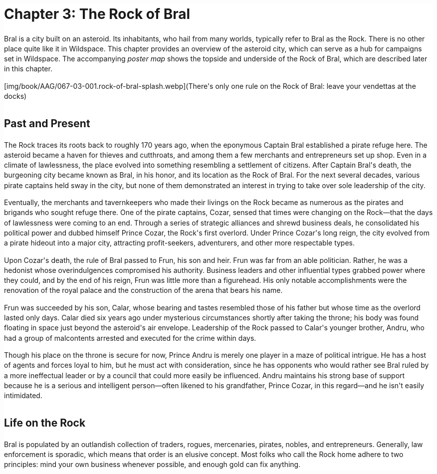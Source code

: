 # Chapter 3: The Rock of Bral

Bral is a city built on an asteroid. Its inhabitants, who hail from many worlds, typically refer to Bral as the Rock. There is no other place quite like it in Wildspace. This chapter provides an overview of the asteroid city, which can serve as a hub for campaigns set in Wildspace. The accompanying *poster map* shows the topside and underside of the Rock of Bral, which are described later in this chapter.

[img/book/AAG/067-03-001.rock-of-bral-splash.webp](There's only one rule on the Rock of Bral: leave your vendettas at the docks)

## Past and Present

The Rock traces its roots back to roughly 170 years ago, when the eponymous Captain Bral established a pirate refuge here. The asteroid became a haven for thieves and cutthroats, and among them a few merchants and entrepreneurs set up shop. Even in a climate of lawlessness, the place evolved into something resembling a settlement of citizens. After Captain Bral's death, the burgeoning city became known as Bral, in his honor, and its location as the Rock of Bral. For the next several decades, various pirate captains held sway in the city, but none of them demonstrated an interest in trying to take over sole leadership of the city.

Eventually, the merchants and tavernkeepers who made their livings on the Rock became as numerous as the pirates and brigands who sought refuge there. One of the pirate captains, Cozar, sensed that times were changing on the Rock—that the days of lawlessness were coming to an end. Through a series of strategic alliances and shrewd business deals, he consolidated his political power and dubbed himself Prince Cozar, the Rock's first overlord. Under Prince Cozar's long reign, the city evolved from a pirate hideout into a major city, attracting profit-seekers, adventurers, and other more respectable types.

Upon Cozar's death, the rule of Bral passed to Frun, his son and heir. Frun was far from an able politician. Rather, he was a hedonist whose overindulgences compromised his authority. Business leaders and other influential types grabbed power where they could, and by the end of his reign, Frun was little more than a figurehead. His only notable accomplishments were the renovation of the royal palace and the construction of the arena that bears his name.

Frun was succeeded by his son, Calar, whose bearing and tastes resembled those of his father but whose time as the overlord lasted only days. Calar died six years ago under mysterious circumstances shortly after taking the throne; his body was found floating in space just beyond the asteroid's air envelope. Leadership of the Rock passed to Calar's younger brother, Andru, who had a group of malcontents arrested and executed for the crime within days.

Though his place on the throne is secure for now, Prince Andru is merely one player in a maze of political intrigue. He has a host of agents and forces loyal to him, but he must act with consideration, since he has opponents who would rather see Bral ruled by a more ineffectual leader or by a council that could more easily be influenced. Andru maintains his strong base of support because he is a serious and intelligent person—often likened to his grandfather, Prince Cozar, in this regard—and he isn't easily intimidated.

## Life on the Rock

Bral is populated by an outlandish collection of traders, rogues, mercenaries, pirates, nobles, and entrepreneurs. Generally, law enforcement is sporadic, which means that order is an elusive concept. Most folks who call the Rock home adhere to two principles: mind your own business whenever possible, and enough gold can fix anything.
